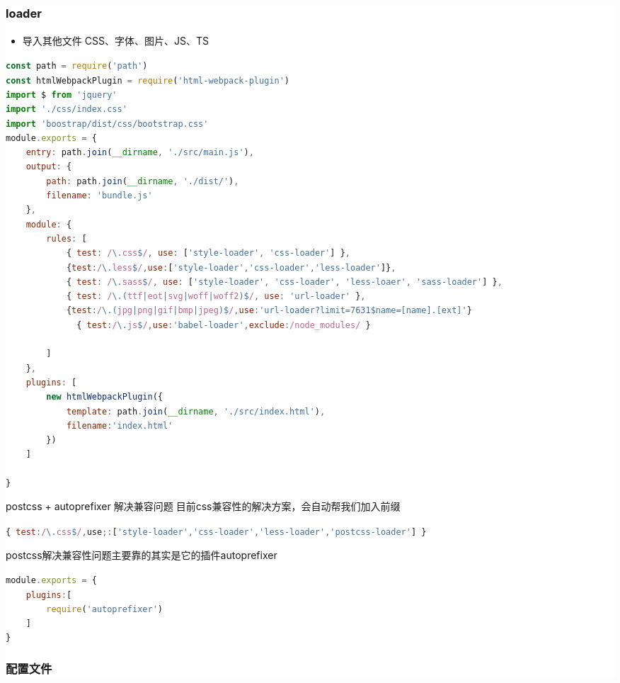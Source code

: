 ### loader  

- 导入其他文件 CSS、字体、图片、JS、TS

```js
const path = require('path')
const htmlWebpackPlugin = require('html-webpack-plugin')
import $ from 'jquery' 
import './css/index.css'
import 'boostrap/dist/css/bootstrap.css'
module.exports = {
    entry: path.join(__dirname, './src/main.js'),
    output: {
        path: path.join(__dirname, './dist/'),
        filename: 'bundle.js'
    },
    module: {
        rules: [
            { test: /\.css$/, use: ['style-loader', 'css-loader'] },
            {test:/\.less$/,use:['style-loader','css-loader','less-loader']},
            { test: /\.sass$/, use: ['style-loader', 'css-loader', 'less-loaer', 'sass-loader'] },
            { test: /\.(ttf|eot|svg|woff|woff2)$/, use: 'url-loader' },
            {test:/\.(jpg|png|gif|bmp|jpeg)$/,use:'url-loader?limit=7631$name=[name].[ext]'}
              { test:/\.js$/,use:'babel-loader',exclude:/node_modules/ }
            
        ]
    },
    plugins: [
        new htmlWebpackPlugin({
            template: path.join(__dirname, './src/index.html'),
            filename:'index.html'
        })
    ]

}
```

postcss + autoprefixer 解决兼容问题 目前css兼容性的解决方案，会自动帮我们加入前缀

```js
{ test:/\.css$/,use;:['style-loader','css-loader','less-loader','postcss-loader'] }
```

postcss解决兼容性问题主要靠的其实是它的插件autoprefixer

```js
module.exports = {
    plugins:[
        require('autoprefixer')
    ]
}
```

### 配置文件
